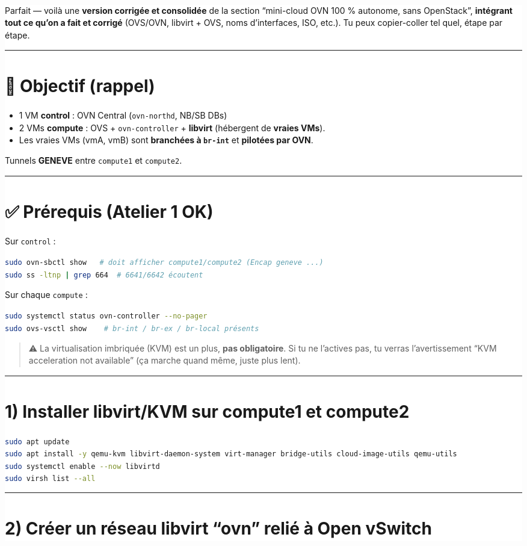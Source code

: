 Parfait — voilà une **version corrigée et consolidée** de la section “mini-cloud OVN 100 % autonome, sans OpenStack”, **intégrant tout ce qu’on a fait et corrigé** (OVS/OVN, libvirt + OVS, noms d’interfaces, ISO, etc.).
Tu peux copier-coller tel quel, étape par étape.

---

# 🧭 Objectif (rappel)

* 1 VM **control** : OVN Central (`ovn-northd`, NB/SB DBs)
* 2 VMs **compute** : OVS + `ovn-controller` + **libvirt** (hébergent de **vraies VMs**).
* Les vraies VMs (vmA, vmB) sont **branchées à `br-int`** et **pilotées par OVN**.

Tunnels **GENEVE** entre `compute1` et `compute2`.

---

# ✅ Prérequis (Atelier 1 OK)

Sur `control` :

```bash
sudo ovn-sbctl show   # doit afficher compute1/compute2 (Encap geneve ...)
sudo ss -ltnp | grep 664  # 6641/6642 écoutent
```

Sur chaque `compute` :

```bash
sudo systemctl status ovn-controller --no-pager
sudo ovs-vsctl show    # br-int / br-ex / br-local présents
```

> ⚠️ La virtualisation imbriquée (KVM) est un plus, **pas obligatoire**. Si tu ne l’actives pas, tu verras l’avertissement “KVM acceleration not available” (ça marche quand même, juste plus lent).

---

# 1) Installer libvirt/KVM sur **compute1** et **compute2**

```bash
sudo apt update
sudo apt install -y qemu-kvm libvirt-daemon-system virt-manager bridge-utils cloud-image-utils qemu-utils
sudo systemctl enable --now libvirtd
sudo virsh list --all
```

---

# 2) Créer un **réseau libvirt “ovn”** relié à **Open vSwitch**
